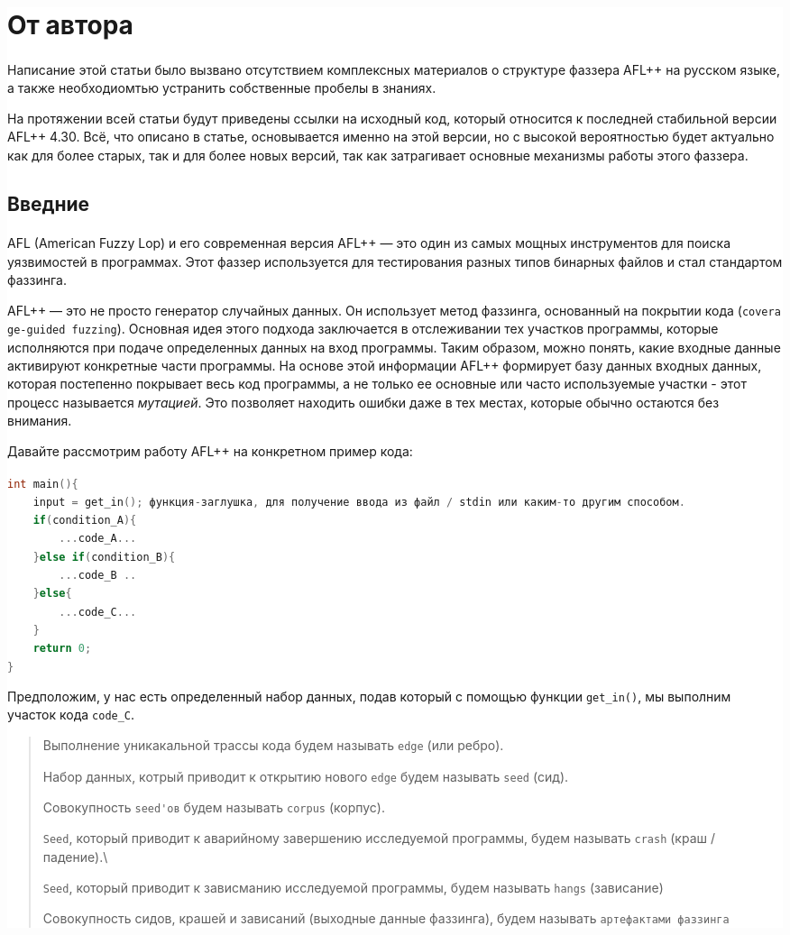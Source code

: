 # От автора 
Написание этой статьи было вызвано отсутствием комплексных материалов о структуре фаззера AFL++ на русском языке, а также необходиомтью устранить собственные пробелы в знаниях.

На протяжении всей статьи будут приведены ссылки на исходный код, который относится к последней стабильной версии AFL++ 4.30. Всё, что описано в статье, основывается именно на этой версии, но с высокой вероятностью будет актуально как для более старых, так и для более новых версий, так как затрагивает основные механизмы работы этого фаззера.

## Введние 
AFL (American Fuzzy Lop) и его современная версия AFL++ — это один из самых мощных инструментов для поиска уязвимостей в программах. Этот фаззер используется для тестирования разных типов бинарных файлов и стал стандартом фаззинга.

AFL++ — это не просто генератор случайных данных. Он использует метод фаззинга, основанный на покрытии кода (`coverage-guided fuzzing`). Основная идея этого подхода заключается в отслеживании тех участков программы, которые исполняются при подаче определенных данных на вход программы. Таким образом, можно понять, какие входные данные активируют конкретные части программы. На основе этой информации AFL++ формирует базу данных входных данных, которая постепенно покрывает весь код программы, а не только ее основные или часто используемые участки - этот процесс называется *мутацией*. Это позволяет находить ошибки даже в тех местах, которые обычно остаются без внимания.



Давайте рассмотрим работу AFL++ на конкретном пример кода:
```C
int main(){
	input = get_in(); функция-заглушка, для получение ввода из файл / stdin или каким-то другим способом.
	if(condition_A){
		...code_A...
	}else if(condition_B){
		...code_B ..
	}else{
		...code_C...
	}
	return 0;
}
```
Предположим, у нас есть определенный набор данных, подав который с помощью функции `get_in()`, мы выполним участок кода `code_C`. 
> Выполнение уникакальной трассы кода будем называть `edge` (или ребро). 
>
> Набор данных, котрый приводит к открытию нового `edge` будем называть `seed` (сид).
> 
> Совокупность `seed'ов` будем называть `corpus` (корпус).
> 
> `Seed`, который приводит к аварийному завершению исследуемой программы, будем называть `crash` (краш / падение).\
> 
> `Seed`, который приводит к зависманию исследуемой программы, будем называть `hangs` (зависание)
> 
>  Совокупность сидов, крашей и зависаний (выходные данные фаззинга), будем называть `артефактами фаззинга`

